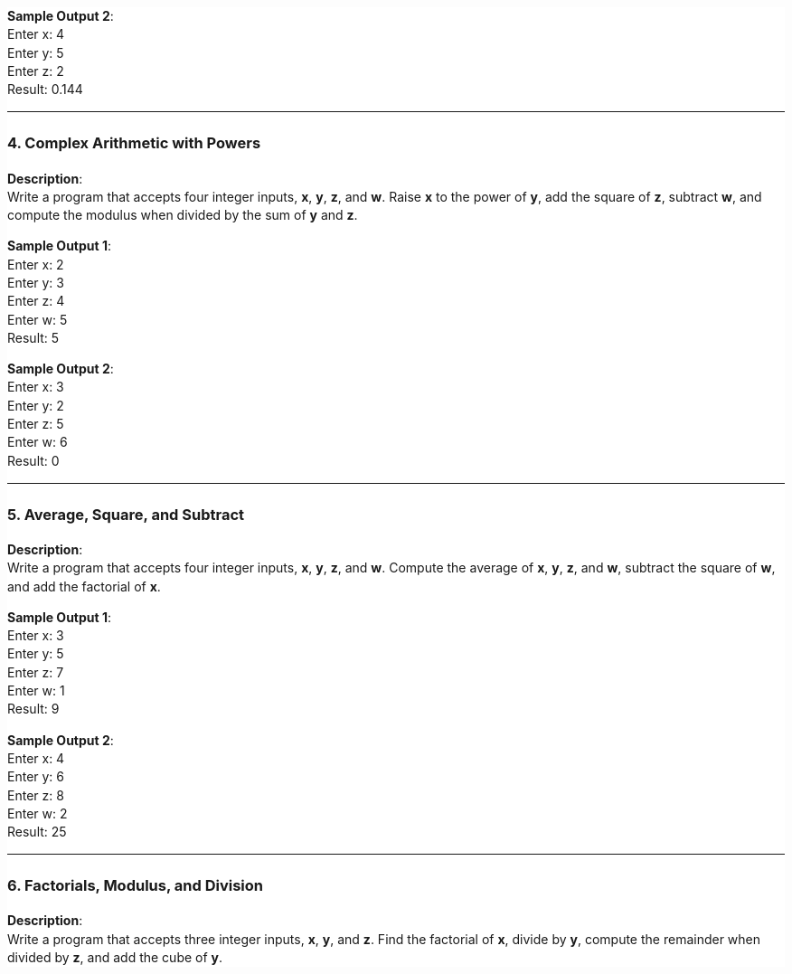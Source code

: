 **Sample Output 2**:  
Enter x: 4  
Enter y: 5  
Enter z: 2  
Result: 0.144  

---

### 4. Complex Arithmetic with Powers
**Description**:  
Write a program that accepts four integer inputs, **x**, **y**, **z**, and **w**. Raise **x** to the power of **y**, add the square of **z**, subtract **w**, and compute the modulus when divided by the sum of **y** and **z**.

**Sample Output 1**:  
Enter x: 2  
Enter y: 3  
Enter z: 4  
Enter w: 5  
Result: 5  

**Sample Output 2**:  
Enter x: 3  
Enter y: 2  
Enter z: 5  
Enter w: 6  
Result: 0  

---

### 5. Average, Square, and Subtract
**Description**:  
Write a program that accepts four integer inputs, **x**, **y**, **z**, and **w**. Compute the average of **x**, **y**, **z**, and **w**, subtract the square of **w**, and add the factorial of **x**.

**Sample Output 1**:  
Enter x: 3  
Enter y: 5  
Enter z: 7  
Enter w: 1  
Result: 9  

**Sample Output 2**:  
Enter x: 4  
Enter y: 6  
Enter z: 8  
Enter w: 2  
Result: 25  

---

### 6. Factorials, Modulus, and Division
**Description**:  
Write a program that accepts three integer inputs, **x**, **y**, and **z**. Find the factorial of **x**, divide by **y**, compute the remainder when divided by **z**, and add the cube of **y**.
